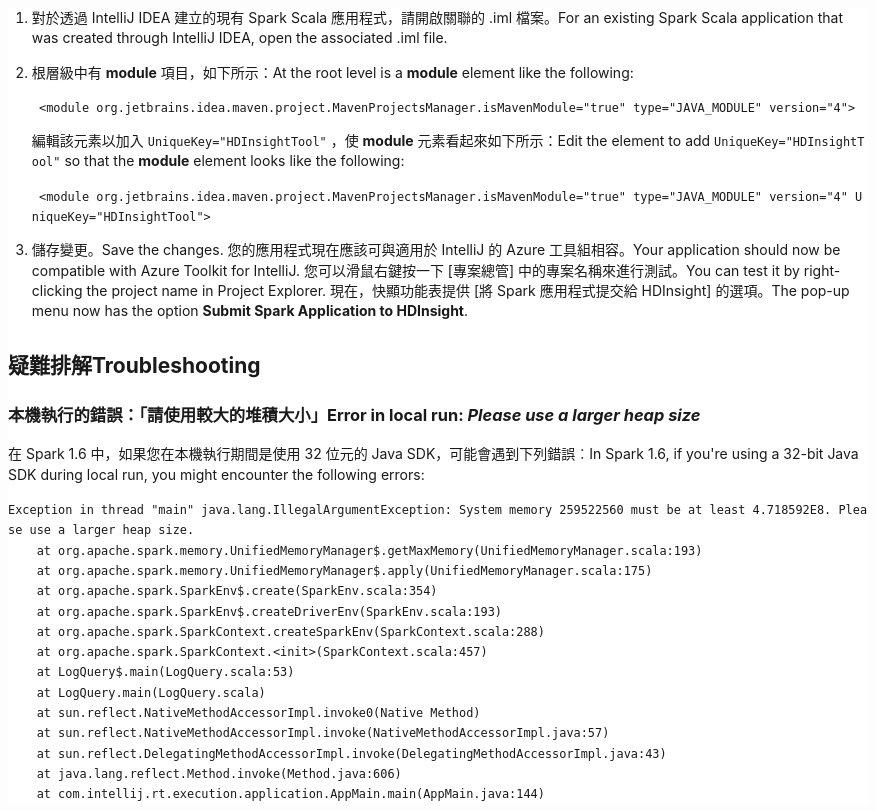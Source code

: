 1. <span data-ttu-id="56ea8-271">對於透過 IntelliJ IDEA 建立的現有 Spark Scala 應用程式，請開啟關聯的 .iml 檔案。</span><span class="sxs-lookup"><span data-stu-id="56ea8-271">For an existing Spark Scala application that was created through IntelliJ IDEA, open the associated .iml file.</span></span>

2. <span data-ttu-id="56ea8-272">根層級中有 **module** 項目，如下所示：</span><span class="sxs-lookup"><span data-stu-id="56ea8-272">At the root level is a **module** element like the following:</span></span>
   
        <module org.jetbrains.idea.maven.project.MavenProjectsManager.isMavenModule="true" type="JAVA_MODULE" version="4">

   <span data-ttu-id="56ea8-273">編輯該元素以加入 `UniqueKey="HDInsightTool"` ，使 **module** 元素看起來如下所示：</span><span class="sxs-lookup"><span data-stu-id="56ea8-273">Edit the element to add `UniqueKey="HDInsightTool"` so that the **module** element looks like the following:</span></span>
   
        <module org.jetbrains.idea.maven.project.MavenProjectsManager.isMavenModule="true" type="JAVA_MODULE" version="4" UniqueKey="HDInsightTool">

3. <span data-ttu-id="56ea8-274">儲存變更。</span><span class="sxs-lookup"><span data-stu-id="56ea8-274">Save the changes.</span></span> <span data-ttu-id="56ea8-275">您的應用程式現在應該可與適用於 IntelliJ 的 Azure 工具組相容。</span><span class="sxs-lookup"><span data-stu-id="56ea8-275">Your application should now be compatible with Azure Toolkit for IntelliJ.</span></span> <span data-ttu-id="56ea8-276">您可以滑鼠右鍵按一下 [專案總管] 中的專案名稱來進行測試。</span><span class="sxs-lookup"><span data-stu-id="56ea8-276">You can test it by right-clicking the project name in Project Explorer.</span></span> <span data-ttu-id="56ea8-277">現在，快顯功能表提供 [將 Spark 應用程式提交給 HDInsight] 的選項。</span><span class="sxs-lookup"><span data-stu-id="56ea8-277">The pop-up menu now has the option **Submit Spark Application to HDInsight**.</span></span>

## <a name="troubleshooting"></a><span data-ttu-id="56ea8-278">疑難排解</span><span class="sxs-lookup"><span data-stu-id="56ea8-278">Troubleshooting</span></span>

### <a name="error-in-local-run-please-use-a-larger-heap-size"></a><span data-ttu-id="56ea8-279">本機執行的錯誤：「請使用較大的堆積大小」</span><span class="sxs-lookup"><span data-stu-id="56ea8-279">Error in local run: *Please use a larger heap size*</span></span>
<span data-ttu-id="56ea8-280">在 Spark 1.6 中，如果您在本機執行期間是使用 32 位元的 Java SDK，可能會遇到下列錯誤︰</span><span class="sxs-lookup"><span data-stu-id="56ea8-280">In Spark 1.6, if you're using a 32-bit Java SDK during local run, you might encounter the following errors:</span></span>

    Exception in thread "main" java.lang.IllegalArgumentException: System memory 259522560 must be at least 4.718592E8. Please use a larger heap size.
        at org.apache.spark.memory.UnifiedMemoryManager$.getMaxMemory(UnifiedMemoryManager.scala:193)
        at org.apache.spark.memory.UnifiedMemoryManager$.apply(UnifiedMemoryManager.scala:175)
        at org.apache.spark.SparkEnv$.create(SparkEnv.scala:354)
        at org.apache.spark.SparkEnv$.createDriverEnv(SparkEnv.scala:193)
        at org.apache.spark.SparkContext.createSparkEnv(SparkContext.scala:288)
        at org.apache.spark.SparkContext.<init>(SparkContext.scala:457)
        at LogQuery$.main(LogQuery.scala:53)
        at LogQuery.main(LogQuery.scala)
        at sun.reflect.NativeMethodAccessorImpl.invoke0(Native Method)
        at sun.reflect.NativeMethodAccessorImpl.invoke(NativeMethodAccessorImpl.java:57)
        at sun.reflect.DelegatingMethodAccessorImpl.invoke(DelegatingMethodAccessorImpl.java:43)
        at java.lang.reflect.Method.invoke(Method.java:606)
        at com.intellij.rt.execution.application.AppMain.main(AppMain.java:144)
